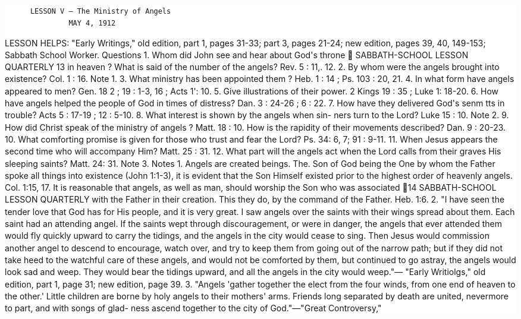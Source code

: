 

          LESSON V — The Ministry of Angels
                   MAY 4, 1912
   LESSON HELPS: "Early Writings," old edition, part 1, pages
31-33; part 3, pages 21-24; new edition, pages 39, 40, 149-153;
Sabbath School Worker.
                            Questions
     1. Whom did John see and hear about God's throne
           SABBATH-SCHOOL LESSON QUARTERLY                    13
in heaven ? What is said of the number of the angels?
Rev. 5 : 11,. 12.
    2. By whom were the angels brought into existence?
Col. 1 : 16. Note 1.
    3. What ministry has been appointed them ? Heb.
1 : 14 ; Ps. 103 : 20, 21.
    4. In what form have angels appeared to men? Gen.
18 2 ; 19 : 1-3, 16 ; Acts 1': 10.
    5. Give illustrations of their power. 2 Kings 19 : 35 ;
Luke 1: 18-20.
    6. How have angels helped the people of God in times
of distress? Dan. 3 : 24-26 ; 6 : 22.
    7. How have they delivered God's senm tts in
trouble? Acts 5 : 17-19 ; 12 : 5-10.
    8. What interest is shown by the angels when sin-
ners turn to the Lord? Luke 15 : 10. Note 2.
    9. How did Christ speak of the ministry of angels ?
Matt. 18 : 10. How is the rapidity of their movements
described? Dan. 9 : 20-23.
    10. What comforting promise is given for those who
trust and fear the Lord? Ps. 34: 6, 7; 91 : 9-11.
    11. When Jesus appears the second time who will
accompany Him? Matt. 25 : 31.
    12. What part will the angels act when the Lord
calls from their graves His sleeping saints? Matt. 24:
31. Note 3.
                             Notes
    1. Angels are created beings. The. Son of God being the One
by whom the Father spoke all things into existence (John 1:1-3),
it is evident that the Son Himself existed prior to the highest
order of heavenly angels. Col. 1:15, 17. It is reasonable that
angels, as well as man, should worship the Son who was associated
14         SABBATH-SCHOOL LESSON QUARTERLY
with the Father in their creation. This they do, by the command
of the Father. Heb. 1:6.
    2. "I have seen the tender love that God has for His people,
and it is very great. I saw angels over the saints with their
wings spread about them. Each saint had an attending angel. If
the saints wept through discouragement, or were in danger, the
angels that ever attended them would fly quickly upward to carry
the tidings, and the angels in the city would cease to sing. Then
Jesus would commission another angel to descend to encourage,
watch over, and try to keep them from going out of the narrow
path; but if they did not take heed to the watchful care of these
angels, and would not be comforted by them, but continued to go
astray, the angels would look sad and weep. They would bear the
tidings upward, and all the angels in the city would weep."—
"Early Writiolgs," old edition, part 1, page 31; new edition,
 page 39.
    3. "Angels 'gather together the elect from the four winds,
from one end of heaven to the other.' Little children are borne
by holy angels to their mothers' arms. Friends long separated
by death are united, nevermore to part, and with songs of glad-
ness ascend together to the city of God."—"Great Controversy,"